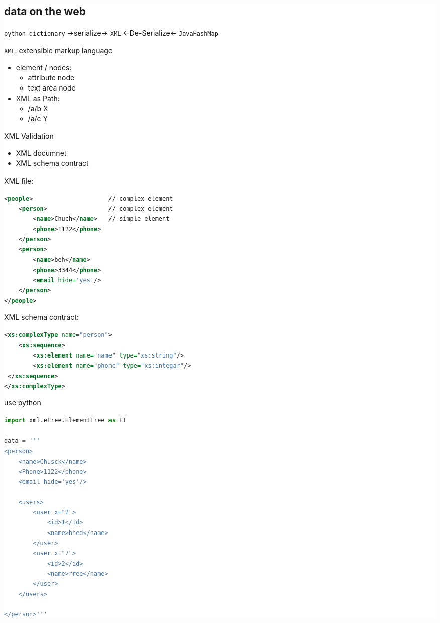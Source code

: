 
## data on the web

`python dictionary` ->serialize-> `XML` <-De-Serialize<- `JavaHashMap`

`XML`: extensible markup language
- element / nodes:
    - attribute node
    - text area node
- XML as Path:
    - /a/b X
    - /a/c Y

XML Validation
- XML documnet
- XML schema contract

XML file:

```xml
<people>                     // complex element
    <person>                 // complex element
        <name>Chuch</name>   // simple element
        <phone>1122</phone>
    </person>
    <person>
        <name>beh</name>
        <phone>3344</phone>
        <email hide='yes'/> 
    </person>
</people>

```

XML schema contract: 
```xml
<xs:complexType name="person">
    <xs:sequence>
        <xs:element name="name" type="xs:string"/>
        <xs:element name="phone" type="xs:integar"/>
 </xs:sequence>
</xs:complexType>
```

use python

```py
import xml.etree.ElementTree as ET

data = '''
<person>
    <name>Chusck</name>
    <Phone>1122</phone>
    <email hide='yes'/>

    <users>
        <user x="2">
            <id>1</id>
            <name>hhed</name>
        </user>
        <user x="7">
            <id>2</id>
            <name>rree</name>
        </user>
    </users>

</person>'''
```